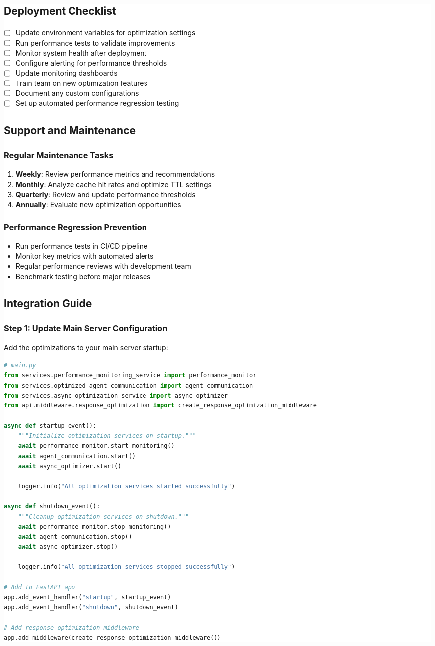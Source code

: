 ## Deployment Checklist

- [ ] Update environment variables for optimization settings
- [ ] Run performance tests to validate improvements
- [ ] Monitor system health after deployment
- [ ] Configure alerting for performance thresholds
- [ ] Update monitoring dashboards
- [ ] Train team on new optimization features
- [ ] Document any custom configurations
- [ ] Set up automated performance regression testing

## Support and Maintenance

### Regular Maintenance Tasks
1. **Weekly**: Review performance metrics and recommendations
2. **Monthly**: Analyze cache hit rates and optimize TTL settings
3. **Quarterly**: Review and update performance thresholds
4. **Annually**: Evaluate new optimization opportunities

### Performance Regression Prevention
- Run performance tests in CI/CD pipeline
- Monitor key metrics with automated alerts
- Regular performance reviews with development team
- Benchmark testing before major releases

## Integration Guide

### Step 1: Update Main Server Configuration

Add the optimizations to your main server startup:

```python
# main.py
from services.performance_monitoring_service import performance_monitor
from services.optimized_agent_communication import agent_communication
from services.async_optimization_service import async_optimizer
from api.middleware.response_optimization import create_response_optimization_middleware

async def startup_event():
    """Initialize optimization services on startup."""
    await performance_monitor.start_monitoring()
    await agent_communication.start()
    await async_optimizer.start()

    logger.info("All optimization services started successfully")

async def shutdown_event():
    """Cleanup optimization services on shutdown."""
    await performance_monitor.stop_monitoring()
    await agent_communication.stop()
    await async_optimizer.stop()

    logger.info("All optimization services stopped successfully")

# Add to FastAPI app
app.add_event_handler("startup", startup_event)
app.add_event_handler("shutdown", shutdown_event)

# Add response optimization middleware
app.add_middleware(create_response_optimization_middleware())
```
